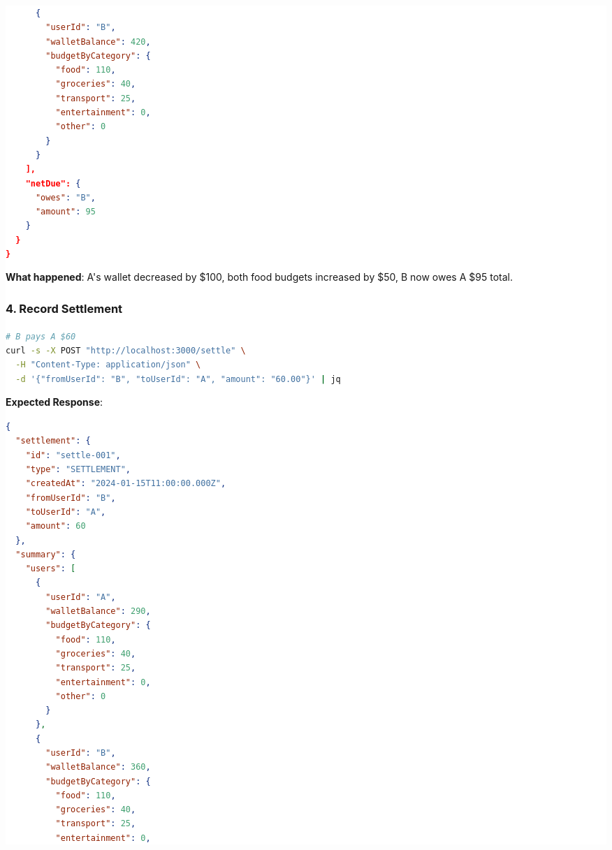 ```json
      {
        "userId": "B",
        "walletBalance": 420,
        "budgetByCategory": {
          "food": 110,
          "groceries": 40,
          "transport": 25,
          "entertainment": 0,
          "other": 0
        }
      }
    ],
    "netDue": {
      "owes": "B",
      "amount": 95
    }
  }
}
```

**What happened**: A's wallet decreased by $100, both food budgets increased by $50, B now owes A $95 total.

### 4. Record Settlement

```bash
# B pays A $60
curl -s -X POST "http://localhost:3000/settle" \
  -H "Content-Type: application/json" \
  -d '{"fromUserId": "B", "toUserId": "A", "amount": "60.00"}' | jq
```

**Expected Response**:

```json
{
  "settlement": {
    "id": "settle-001",
    "type": "SETTLEMENT",
    "createdAt": "2024-01-15T11:00:00.000Z",
    "fromUserId": "B",
    "toUserId": "A",
    "amount": 60
  },
  "summary": {
    "users": [
      {
        "userId": "A",
        "walletBalance": 290,
        "budgetByCategory": {
          "food": 110,
          "groceries": 40,
          "transport": 25,
          "entertainment": 0,
          "other": 0
        }
      },
      {
        "userId": "B",
        "walletBalance": 360,
        "budgetByCategory": {
          "food": 110,
          "groceries": 40,
          "transport": 25,
          "entertainment": 0,
```